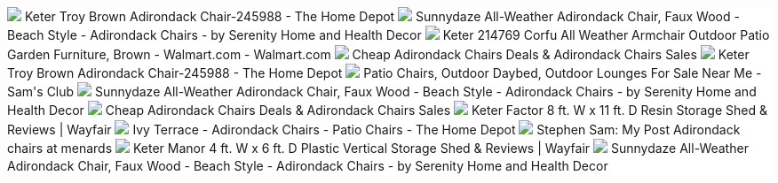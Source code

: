 [ ![](https://images.homedepot-static.com/productImages/61a95d65-7e88-41cf-abec-80dd4857b07c/svn/luxeo-plastic-adirondack-chairs-lux-1519-wht2-64_300.jpg)](https://images.homedepot-static.com/productImages/61a95d65-7e88-41cf-abec-80dd4857b07c/svn/luxeo-plastic-adirondack-chairs-lux-1519-wht2-64_300.jpg) Keter Troy Brown Adirondack Chair-245988 - The Home Depot
[ ![](https://st.hzcdn.com/fimgs/a3b16d210f0eb4e7_9594-w300-h300-b1-p10--.jpg)](https://st.hzcdn.com/fimgs/a3b16d210f0eb4e7_9594-w300-h300-b1-p10--.jpg) Sunnydaze All-Weather Adirondack Chair, Faux Wood - Beach Style - Adirondack  Chairs - by Serenity Home and Health Decor
[ ![](https://i5.walmartimages.com/asr/958d9c64-9562-4f5d-ac10-b7221b75e5fb_1.51c6098080a00b906a31294aa1e2e67b.jpeg)](https://i5.walmartimages.com/asr/958d9c64-9562-4f5d-ac10-b7221b75e5fb_1.51c6098080a00b906a31294aa1e2e67b.jpeg) Keter 214769 Corfu All Weather Armchair Outdoor Patio Garden Furniture,  Brown - Walmart.com - Walmart.com
[ ![](https://www.dealsplus.com/ai/268x268/dealimage/20000/8292000/8292869_1588179646.png)](https://www.dealsplus.com/ai/268x268/dealimage/20000/8292000/8292869_1588179646.png) Cheap Adirondack Chairs Deals & Adirondack Chairs Sales
[ ![](https://images.homedepot-static.com/productImages/2c8f4ec9-30d6-4dae-a0a0-16df933217e8/svn/durogreen-plastic-adirondack-chairs-tac8020lg-64_300.jpg)](https://images.homedepot-static.com/productImages/2c8f4ec9-30d6-4dae-a0a0-16df933217e8/svn/durogreen-plastic-adirondack-chairs-tac8020lg-64_300.jpg) Keter Troy Brown Adirondack Chair-245988 - The Home Depot
[ ![](https://scene7.samsclub.com/is/image/samsclub/0040611714989_A?wid=280&hei=280)](https://scene7.samsclub.com/is/image/samsclub/0040611714989_A?wid=280&hei=280) Patio Chairs, Outdoor Daybed, Outdoor Lounges For Sale Near Me - Sam's Club
[ ![](https://st.hzcdn.com/fimgs/2b2147750cdc103c_9567-w300-h300-b1-p10--.jpg)](https://st.hzcdn.com/fimgs/2b2147750cdc103c_9567-w300-h300-b1-p10--.jpg) Sunnydaze All-Weather Adirondack Chair, Faux Wood - Beach Style - Adirondack  Chairs - by Serenity Home and Health Decor
[ ![](https://www.dealsplus.com/ai/268x268/dealimage/20000/8294000/8294262_1588335636.jpg)](https://www.dealsplus.com/ai/268x268/dealimage/20000/8294000/8294262_1588335636.jpg) Cheap Adirondack Chairs Deals & Adirondack Chairs Sales
[ ![](https://secure.img1-fg.wfcdn.com/im/70975087/resize-h800-w800%5Ecompr-r85/6827/68278054/Factor+8+ft.+W+x+11+ft.+D+Resin+Storage+Shed.jpg)](https://secure.img1-fg.wfcdn.com/im/70975087/resize-h800-w800%5Ecompr-r85/6827/68278054/Factor+8+ft.+W+x+11+ft.+D+Resin+Storage+Shed.jpg) Keter Factor 8 ft. W x 11 ft. D Resin Storage Shed & Reviews | Wayfair
[ ![](https://images.homedepot-static.com/productImages/00d403b6-423d-4a3b-b1d3-05fdd8f8949d/svn/ivy-terrace-plastic-adirondack-chairs-ivs102-1-gr-64_1000.jpg)](https://images.homedepot-static.com/productImages/00d403b6-423d-4a3b-b1d3-05fdd8f8949d/svn/ivy-terrace-plastic-adirondack-chairs-ivs102-1-gr-64_1000.jpg) Ivy Terrace - Adirondack Chairs - Patio Chairs - The Home Depot
[ ![](https://e2x3s6i4.ssl.hwcdn.net/main/items/media/ALLLU001/ProductLarge/630119MN.jpg)](https://e2x3s6i4.ssl.hwcdn.net/main/items/media/ALLLU001/ProductLarge/630119MN.jpg) Stephen Sam: My Post Adirondack chairs at menards
[ ![](https://secure.img1-fg.wfcdn.com/im/14602889/resize-h800-w800%5Ecompr-r85/3806/38066067/Manor+4+ft.+W+x+6+ft.+D+Plastic+Vertical+Storage+Shed.jpg)](https://secure.img1-fg.wfcdn.com/im/14602889/resize-h800-w800%5Ecompr-r85/3806/38066067/Manor+4+ft.+W+x+6+ft.+D+Plastic+Vertical+Storage+Shed.jpg) Keter Manor 4 ft. W x 6 ft. D Plastic Vertical Storage Shed & Reviews |  Wayfair
[ ![](https://st.hzcdn.com/fimgs/60214b4d0d47a59d_8943-w300-h300-b1-p0--.jpg)](https://st.hzcdn.com/fimgs/60214b4d0d47a59d_8943-w300-h300-b1-p0--.jpg) Sunnydaze All-Weather Adirondack Chair, Faux Wood - Beach Style - Adirondack  Chairs - by Serenity Home and Health Decor
